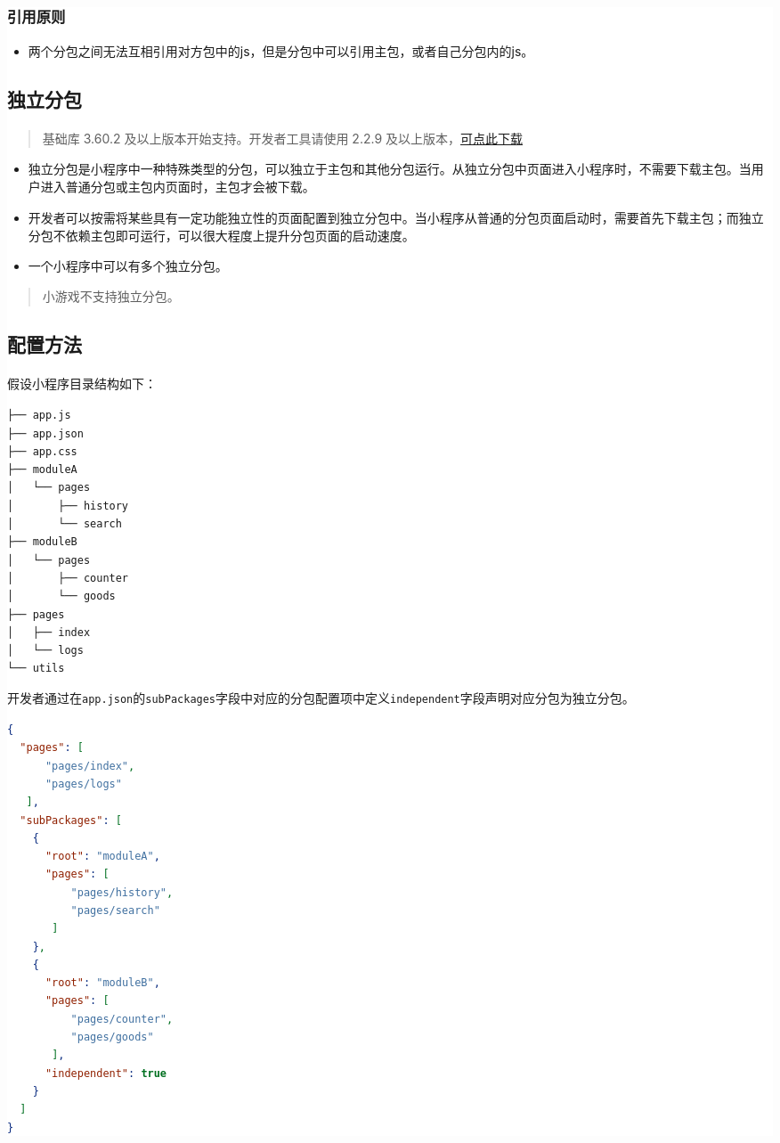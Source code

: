### 引用原则

- 两个分包之间无法互相引用对方包中的js，但是分包中可以引用主包，或者自己分包内的js。


独立分包
-----

> 基础库 3.60.2 及以上版本开始支持。开发者工具请使用 2.2.9 及以上版本，[可点此下载](https://smartprogram.baidu.com/docs/develop/devtools/history/)

- 独立分包是小程序中一种特殊类型的分包，可以独立于主包和其他分包运行。从独立分包中页面进入小程序时，不需要下载主包。当用户进入普通分包或主包内页面时，主包才会被下载。

- 开发者可以按需将某些具有一定功能独立性的页面配置到独立分包中。当小程序从普通的分包页面启动时，需要首先下载主包；而独立分包不依赖主包即可运行，可以很大程度上提升分包页面的启动速度。

- 一个小程序中可以有多个独立分包。

> 小游戏不支持独立分包。

## 配置方法
假设小程序目录结构如下：
```
├── app.js
├── app.json
├── app.css
├── moduleA
│   └── pages
│       ├── history
│       └── search
├── moduleB
│   └── pages
│       ├── counter
│       └── goods
├── pages
│   ├── index
│   └── logs
└── utils
```

开发者通过在`app.json`的`subPackages`字段中对应的分包配置项中定义`independent`字段声明对应分包为独立分包。

```json
{
  "pages": [
	  "pages/index",
	  "pages/logs"
   ],
  "subPackages": [
    {
      "root": "moduleA",
      "pages": [
	      "pages/history",
	      "pages/search"
	   ]
    },
    {
      "root": "moduleB",
      "pages": [
	      "pages/counter",
	      "pages/goods"
	   ],
      "independent": true
    }
  ]
}
```
